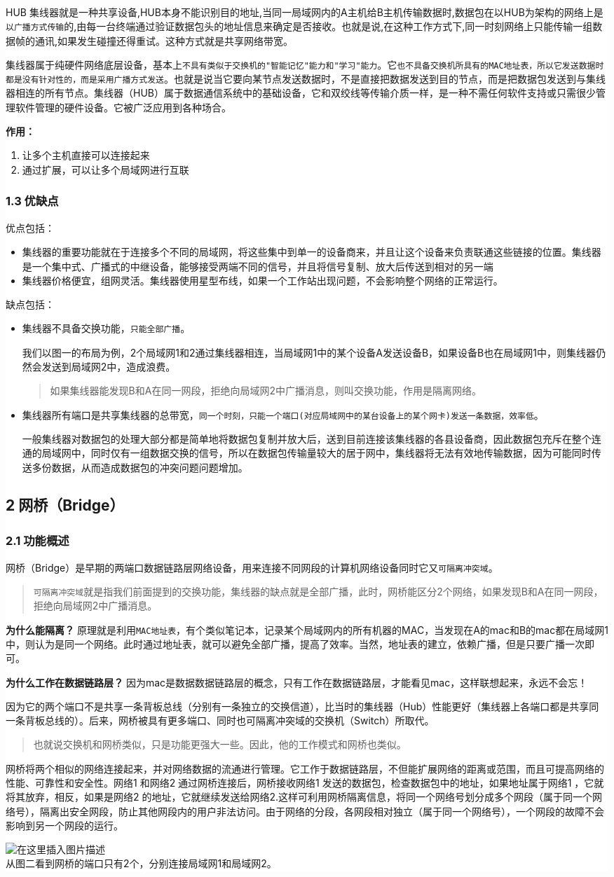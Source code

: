 HUB 集线器就是一种共享设备,HUB本身不能识别目的地址,当同一局域网内的A主机给B主机传输数据时,数据包在以HUB为架构的网络上是`以广播方式传输`的,由每一台终端通过验证数据包头的地址信息来确定是否接收。也就是说,在这种工作方式下,同一时刻网络上只能传输一组数据帧的通讯,如果发生碰撞还得重试。这种方式就是共享网络带宽。

集线器属于纯硬件网络底层设备，基本上`不具有类似于交换机的"智能记忆"能力和"学习"能力`。它`也不具备交换机所具有的MAC地址表，所以它发送数据时都是没有针对性的，而是采用广播方式发送`。也就是说当它要向某节点发送数据时，不是直接把数据发送到目的节点，而是把数据包发送到与集线器相连的所有节点。集线器（HUB）属于数据通信系统中的基础设备，它和双绞线等传输介质一样，是一种不需任何软件支持或只需很少管理软件管理的硬件设备。它被广泛应用到各种场合。

**作用：**

1.  让多个主机直接可以连接起来
2.  通过扩展，可以让多个局域网进行互联

### 1.3 优缺点

优点包括：

*   集线器的重要功能就在于连接多个不同的局域网，将这些集中到单一的设备商来，并且让这个设备来负责联通这些链接的位置。集线器是一个集中式、广播式的中继设备，能够接受两端不同的信号，并且将信号复制、放大后传送到相对的另一端
*   集线器价格便宜，组网灵活。集线器使用星型布线，如果一个工作站出现问题，不会影响整个网络的正常运行。

缺点包括：

*   集线器不具备交换功能，`只能全部广播`。
    
    我们以图一的布局为例，2个局域网1和2通过集线器相连，当局域网1中的某个设备A发送设备B，如果设备B也在局域网1中，则集线器仍然会发送到局域网2中，造成浪费。
    
    > 如果集线器能发现B和A在同一网段，拒绝向局域网2中广播消息，则叫交换功能，作用是隔离网络。
    
*   集线器所有端口是共享集线器的总带宽，`同一个时刻，只能一个端口(对应局域网中的某台设备上的某个网卡)发送一条数据，效率低`。
    
    一般集线器对数据包的处理大部分都是简单地将数据包复制并放大后，送到目前连接该集线器的各县设备商，因此数据包充斥在整个连通的局域网中，同时仅有一组数据交换的信号，所以在数据包传输量较大的居于网中，集线器将无法有效地传输数据，因为可能同时传送多份数据，从而造成数据包的冲突问题问题增加。
    

2 网桥（Bridge）
------------

### 2.1 功能概述

网桥（Bridge）是早期的两端口数据链路层网络设备，用来连接不同网段的计算机网络设备同时它又`可隔离冲突域`。

> `可隔离冲突域`就是指我们前面提到的交换功能，集线器的缺点就是全部广播，此时，网桥能区分2个网络，如果发现B和A在同一网段，拒绝向局域网2中广播消息。

**为什么能隔离？** 原理就是利用`MAC地址表`，有个类似笔记本，记录某个局域网内的所有机器的MAC，当发现在A的mac和B的mac都在局域网1中，则认为是同一个网络。此时通过地址表，就可以避免全部广播，提高了效率。当然，地址表的建立，依赖广播，但是只要广播一次即可。

**为什么工作在数据链路层？** 因为mac是数据数据链路层的概念，只有工作在数据链路层，才能看见mac，这样联想起来，永远不会忘！

因为它的两个端口不是共享一条背板总线（分别有一条独立的交换信道），比当时的集线器（Hub）性能更好（集线器上各端口都是共享同一条背板总线的）。后来，网桥被具有更多端口、同时也可隔离冲突域的交换机（Switch）所取代。

> 也就说交换机和网桥类似，只是功能更强大一些。因此，他的工作模式和网桥也类似。

网桥将两个相似的网络连接起来，并对网络数据的流通进行管理。它工作于数据链路层，不但能扩展网络的距离或范围，而且可提高网络的性能、可靠性和安全性。网络1 和网络2 通过网桥连接后，网桥接收网络1 发送的数据包，检查数据包中的地址，如果地址属于网络1 ，它就将其放弃，相反，如果是网络2 的地址，它就继续发送给网络2.这样可利用网桥隔离信息，将同一个网络号划分成多个网段（属于同一个网络号），隔离出安全网段，防止其他网段内的用户非法访问。由于网络的分段，各网段相对独立（属于同一个网络号），一个网段的故障不会影响到另一个网段的运行。

![在这里插入图片描述](https://p.ipic.vip/gujjuk.png)  
从图二看到网桥的端口只有2个，分别连接局域网1和局域网2。
